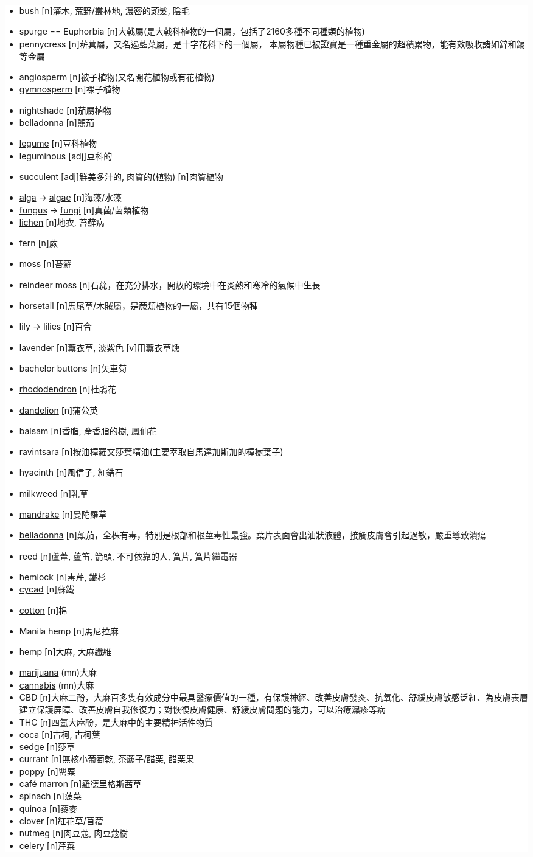 + [bush](/bʊʃ/) [n]灌木, 荒野/叢林地, 濃密的頭髮, 陰毛
- spurge == Euphorbia [n]大戟屬(是大戟科植物的一個屬，包括了2160多種不同種類的植物)
- pennycress [n]菥蓂屬，又名遏藍菜屬，是十字花科下的一個屬， 本屬物種已被證實是一種重金屬的超積累物，能有效吸收諸如鋅和鎘等金屬
+ angiosperm [n]被子植物(又名開花植物或有花植物)
+ [gymnosperm](/ˈdʒɪmnə(ʊ)spəːm/) [n]裸子植物 
- nightshade [n]茄屬植物
- belladonna [n]顛茄
+ [legume](/ˈlɛɡjuːm/) [n]豆科植物
+ leguminous [adj]豆科的
- succulent [adj]鮮美多汁的, 肉質的(植物) [n]肉質植物

+ [alga](/ˈalɡə/) -> [algae](/ˈalɡē/) [n]海藻/水藻
+ [fungus](/ˈfʌŋɡəs/) -> [fungi](/ˈfʌŋɡiː/) [n]真菌/菌類植物
+ [lichen](/ˈlʌɪk(ə)n/) [n]地衣, 苔蘚病
- fern [n]蕨
- moss [n]苔蘚
- reindeer moss [n]石蕊，在充分排水，開放的環境中在炎熱和寒冷的氣候中生長
- horsetail [n]馬尾草/木賊屬，是蕨類植物的一屬，共有15個物種

- lily -> lilies [n]百合
- lavender [n]薰衣草, 淡紫色 [v]用薰衣草燻
- bachelor buttons [n]矢車菊
- [rhododendron](/ˌrəʊdəˈdɛndr(ə)n/) [n]杜鵑花
- [dandelion](/ˈdandɪlʌɪən/) [n]蒲公英
- [balsam](/ˈbɔːlsəm/) [n]香脂, 產香脂的樹, 鳳仙花
- ravintsara [n]桉油樟羅文莎葉精油(主要萃取自馬達加斯加的樟樹葉子)
- hyacinth [n]風信子, 紅鋯石

- milkweed [n]乳草 
- [mandrake](/ˈmandreɪk/) [n]曼陀羅草
- [belladonna](/ˌbɛləˈdɒnə/) [n]顛茄，全株有毒，特別是根部和根莖毒性最強。葉片表面會出油狀液體，接觸皮膚會引起過敏，嚴重導致潰瘍
+ reed [n]蘆葦, 蘆笛, 箭頭, 不可依靠的人, 簧片, 簧片繼電器
- hemlock [n]毒芹, 鐵杉
- [cycad](/ˈsʌɪkad/) [n]蘇鐵
+ [cotton](/ˈkɒt(ə)n/) [n]棉
- Manila hemp [n]馬尼拉麻
+ hemp [n]大麻, 大麻纖維
- [marijuana](/ˌmarɪˈhwɑːnə/) (mn)大麻
- [cannabis](/ˈkanəbɪs/) (mn)大麻
- CBD [n]大麻二酚，大麻百多隻有效成分中最具醫療價值的一種，有保護神經、改善皮膚發炎、抗氧化、舒緩皮膚敏感泛紅、為皮膚表層建立保護屏障、改善皮膚自我修復力；對恢復皮膚健康、舒緩皮膚問題的能力，可以治療濕疹等病
- THC [n]四氫大麻酚，是大麻中的主要精神活性物質
- coca [n]古柯, 古柯葉
- sedge [n]莎草
- currant [n]無核小葡萄乾, 茶藨子/醋栗, 醋栗果
- poppy [n]罌粟
- café marron [n]羅德里格斯茜草
- spinach [n]菠菜
- quinoa [n]藜麥
- clover [n]紅花草/苜蓿
- nutmeg [n]肉豆蔻, 肉豆蔻樹
- celery [n]芹菜

